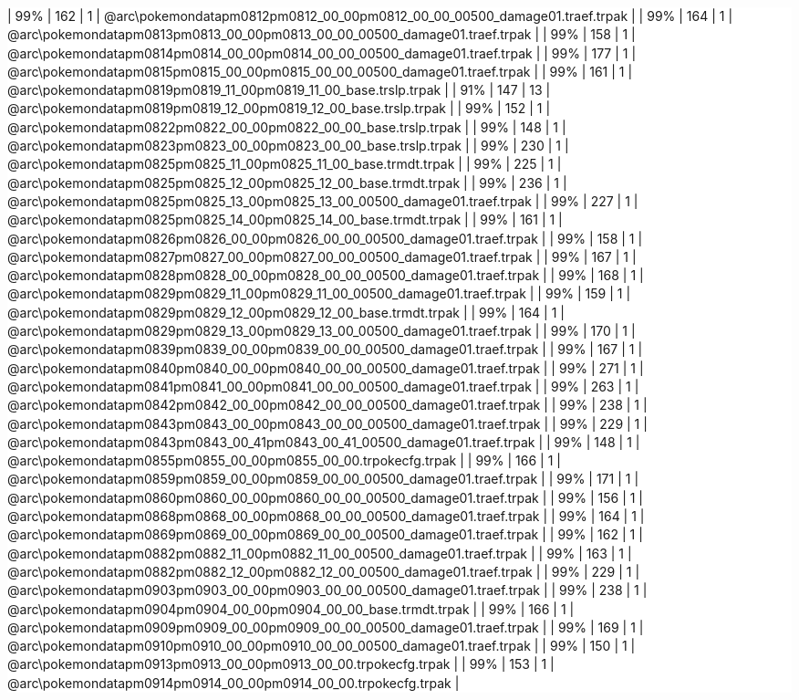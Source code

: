 | 99% | 162 | 1 | @arc\pokemondatapm0812pm0812_00_00pm0812_00_00_00500_damage01.traef.trpak |
| 99% | 164 | 1 | @arc\pokemondatapm0813pm0813_00_00pm0813_00_00_00500_damage01.traef.trpak |
| 99% | 158 | 1 | @arc\pokemondatapm0814pm0814_00_00pm0814_00_00_00500_damage01.traef.trpak |
| 99% | 177 | 1 | @arc\pokemondatapm0815pm0815_00_00pm0815_00_00_00500_damage01.traef.trpak |
| 99% | 161 | 1 | @arc\pokemondatapm0819pm0819_11_00pm0819_11_00_base.trslp.trpak |
| 91% | 147 | 13 | @arc\pokemondatapm0819pm0819_12_00pm0819_12_00_base.trslp.trpak |
| 99% | 152 | 1 | @arc\pokemondatapm0822pm0822_00_00pm0822_00_00_base.trslp.trpak |
| 99% | 148 | 1 | @arc\pokemondatapm0823pm0823_00_00pm0823_00_00_base.trslp.trpak |
| 99% | 230 | 1 | @arc\pokemondatapm0825pm0825_11_00pm0825_11_00_base.trmdt.trpak |
| 99% | 225 | 1 | @arc\pokemondatapm0825pm0825_12_00pm0825_12_00_base.trmdt.trpak |
| 99% | 236 | 1 | @arc\pokemondatapm0825pm0825_13_00pm0825_13_00_00500_damage01.traef.trpak |
| 99% | 227 | 1 | @arc\pokemondatapm0825pm0825_14_00pm0825_14_00_base.trmdt.trpak |
| 99% | 161 | 1 | @arc\pokemondatapm0826pm0826_00_00pm0826_00_00_00500_damage01.traef.trpak |
| 99% | 158 | 1 | @arc\pokemondatapm0827pm0827_00_00pm0827_00_00_00500_damage01.traef.trpak |
| 99% | 167 | 1 | @arc\pokemondatapm0828pm0828_00_00pm0828_00_00_00500_damage01.traef.trpak |
| 99% | 168 | 1 | @arc\pokemondatapm0829pm0829_11_00pm0829_11_00_00500_damage01.traef.trpak |
| 99% | 159 | 1 | @arc\pokemondatapm0829pm0829_12_00pm0829_12_00_base.trmdt.trpak |
| 99% | 164 | 1 | @arc\pokemondatapm0829pm0829_13_00pm0829_13_00_00500_damage01.traef.trpak |
| 99% | 170 | 1 | @arc\pokemondatapm0839pm0839_00_00pm0839_00_00_00500_damage01.traef.trpak |
| 99% | 167 | 1 | @arc\pokemondatapm0840pm0840_00_00pm0840_00_00_00500_damage01.traef.trpak |
| 99% | 271 | 1 | @arc\pokemondatapm0841pm0841_00_00pm0841_00_00_00500_damage01.traef.trpak |
| 99% | 263 | 1 | @arc\pokemondatapm0842pm0842_00_00pm0842_00_00_00500_damage01.traef.trpak |
| 99% | 238 | 1 | @arc\pokemondatapm0843pm0843_00_00pm0843_00_00_00500_damage01.traef.trpak |
| 99% | 229 | 1 | @arc\pokemondatapm0843pm0843_00_41pm0843_00_41_00500_damage01.traef.trpak |
| 99% | 148 | 1 | @arc\pokemondatapm0855pm0855_00_00pm0855_00_00.trpokecfg.trpak |
| 99% | 166 | 1 | @arc\pokemondatapm0859pm0859_00_00pm0859_00_00_00500_damage01.traef.trpak |
| 99% | 171 | 1 | @arc\pokemondatapm0860pm0860_00_00pm0860_00_00_00500_damage01.traef.trpak |
| 99% | 156 | 1 | @arc\pokemondatapm0868pm0868_00_00pm0868_00_00_00500_damage01.traef.trpak |
| 99% | 164 | 1 | @arc\pokemondatapm0869pm0869_00_00pm0869_00_00_00500_damage01.traef.trpak |
| 99% | 162 | 1 | @arc\pokemondatapm0882pm0882_11_00pm0882_11_00_00500_damage01.traef.trpak |
| 99% | 163 | 1 | @arc\pokemondatapm0882pm0882_12_00pm0882_12_00_00500_damage01.traef.trpak |
| 99% | 229 | 1 | @arc\pokemondatapm0903pm0903_00_00pm0903_00_00_00500_damage01.traef.trpak |
| 99% | 238 | 1 | @arc\pokemondatapm0904pm0904_00_00pm0904_00_00_base.trmdt.trpak |
| 99% | 166 | 1 | @arc\pokemondatapm0909pm0909_00_00pm0909_00_00_00500_damage01.traef.trpak |
| 99% | 169 | 1 | @arc\pokemondatapm0910pm0910_00_00pm0910_00_00_00500_damage01.traef.trpak |
| 99% | 150 | 1 | @arc\pokemondatapm0913pm0913_00_00pm0913_00_00.trpokecfg.trpak |
| 99% | 153 | 1 | @arc\pokemondatapm0914pm0914_00_00pm0914_00_00.trpokecfg.trpak |
